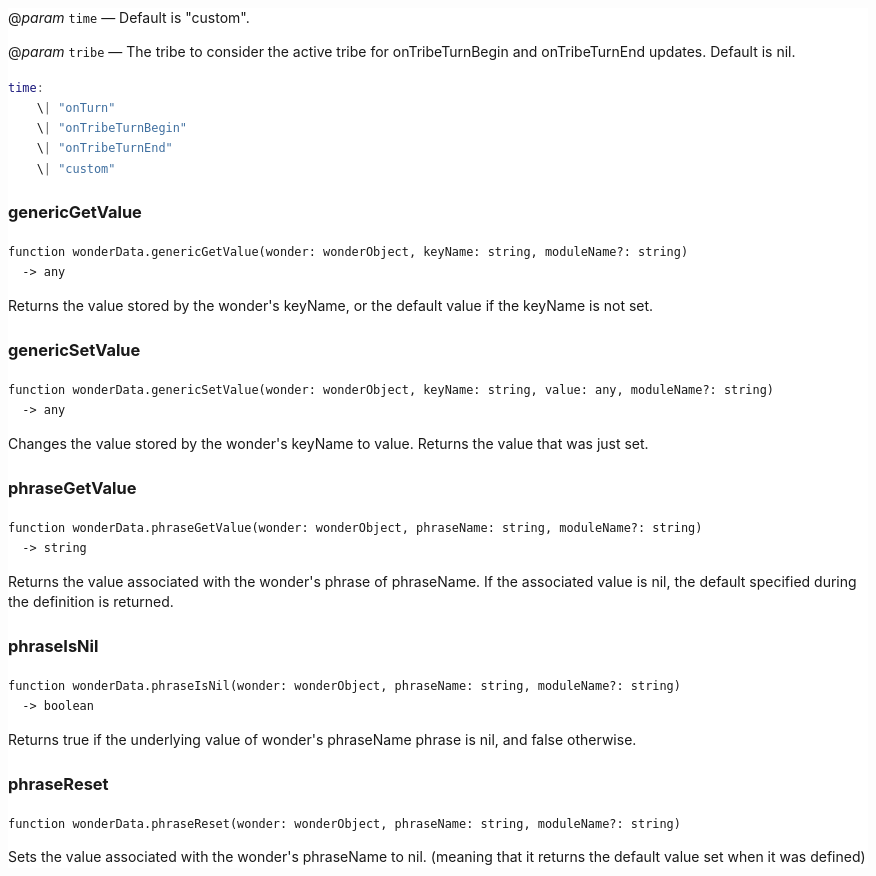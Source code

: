 @*param* `time` — Default is "custom".

@*param* `tribe` — The tribe to consider the active tribe for onTribeTurnBegin and onTribeTurnEnd updates. Default is nil.

```lua
time:
    \| "onTurn"
    \| "onTribeTurnBegin"
    \| "onTribeTurnEnd"
    \| "custom"
```



### genericGetValue
```
function wonderData.genericGetValue(wonder: wonderObject, keyName: string, moduleName?: string)
  -> any
```
Returns the value stored by the wonder's keyName, or the default value if the keyName is not set.



### genericSetValue
```
function wonderData.genericSetValue(wonder: wonderObject, keyName: string, value: any, moduleName?: string)
  -> any
```
Changes the value stored by the wonder's keyName to value.
Returns the value that was just set.



### phraseGetValue
```
function wonderData.phraseGetValue(wonder: wonderObject, phraseName: string, moduleName?: string)
  -> string
```
Returns the value associated with the wonder's phrase of phraseName.
If the associated value is nil, the default specified during the definition is returned.



### phraseIsNil
```
function wonderData.phraseIsNil(wonder: wonderObject, phraseName: string, moduleName?: string)
  -> boolean
```
Returns true if the underlying value of wonder's phraseName phrase is nil, and false otherwise.



### phraseReset
```
function wonderData.phraseReset(wonder: wonderObject, phraseName: string, moduleName?: string)
```
Sets the value associated with the wonder's phraseName to nil.
(meaning that it returns the default value set when it was defined)
